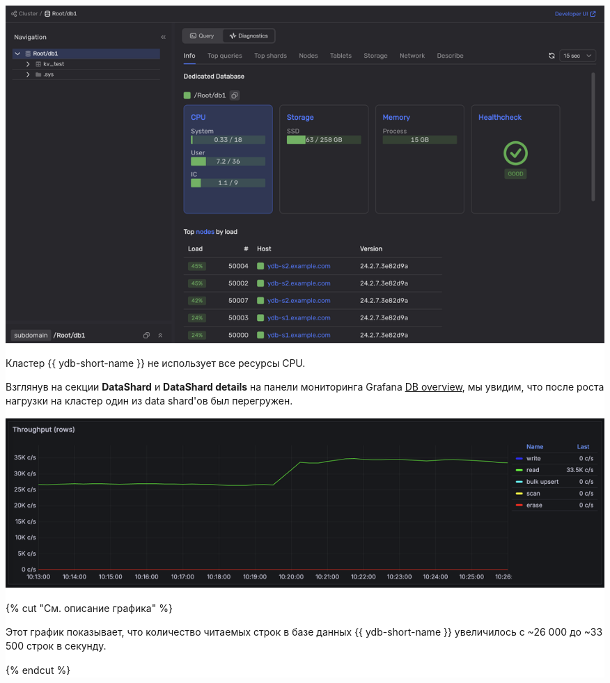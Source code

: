 ![CPU diagnostics](./_assets/overloaded-shard-simple-case/incident-ui-cpu-usage.png)

Кластер {{ ydb-short-name }} не использует все ресурсы CPU.

Взглянув на секции **DataShard** и **DataShard details** на панели мониторинга Grafana [DB overview](../../../reference/observability/metrics/grafana-dashboards.md#dboverview), мы увидим, что после роста нагрузки на кластер один из data shard'ов был перегружен.

![Throughput](./_assets/overloaded-shard-simple-case/incident-grafana-throughput-rows.png)

{% cut "См. описание графика" %}

Этот график показывает, что количество читаемых строк в базе данных {{ ydb-short-name }} увеличилось с ~26 000 до ~33 500 строк в секунду.

{% endcut %}
